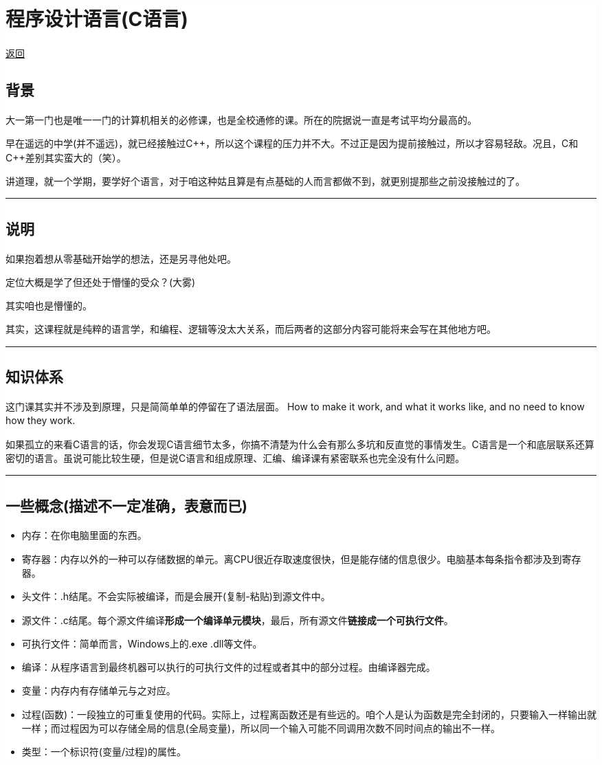 # 程序设计语言(C语言)

[返回](/)

## 背景

大一第一门也是唯一一门的计算机相关的必修课，也是全校通修的课。所在的院据说一直是考试平均分最高的。

早在遥远的中学(并不遥远)，就已经接触过C++，所以这个课程的压力并不大。不过正是因为提前接触过，所以才容易轻敌。况且，C和C++差别其实蛮大的（笑）。

讲道理，就一个学期，要学好个语言，对于咱这种姑且算是有点基础的人而言都做不到，就更别提那些之前没接触过的了。

---

## 说明

如果抱着想从零基础开始学的想法，还是另寻他处吧。

定位大概是学了但还处于懵懂的受众？(大雾)

其实咱也是懵懂的。

其实，这课程就是纯粹的语言学，和编程、逻辑等没太大关系，而后两者的这部分内容可能将来会写在其他地方吧。

---

## 知识体系

这门课其实并不涉及到原理，只是简简单单的停留在了语法层面。 How to make it work, and what it works like, and no need to know how they work.

如果孤立的来看C语言的话，你会发现C语言细节太多，你搞不清楚为什么会有那么多坑和反直觉的事情发生。C语言是一个和底层联系还算密切的语言。虽说可能比较生硬，但是说C语言和组成原理、汇编、编译课有紧密联系也完全没有什么问题。

---

## 一些概念(描述不一定准确，表意而已)

* 内存：在你电脑里面的东西。

* 寄存器：内存以外的一种可以存储数据的单元。离CPU很近存取速度很快，但是能存储的信息很少。电脑基本每条指令都涉及到寄存器。

* 头文件：.h结尾。不会实际被编译，而是会展开(复制-粘贴)到源文件中。

* 源文件：.c结尾。每个源文件编译**形成一个编译单元模块**，最后，所有源文件**链接成一个可执行文件**。

* 可执行文件：简单而言，Windows上的.exe .dll等文件。

* 编译：从程序语言到最终机器可以执行的可执行文件的过程或者其中的部分过程。由编译器完成。

* 变量：内存内有存储单元与之对应。

* 过程(函数)：一段独立的可重复使用的代码。实际上，过程离函数还是有些远的。咱个人是认为函数是完全封闭的，只要输入一样输出就一样；而过程因为可以存储全局的信息(全局变量)，所以同一个输入可能不同调用次数不同时间点的输出不一样。

* 类型：一个标识符(变量/过程)的属性。
